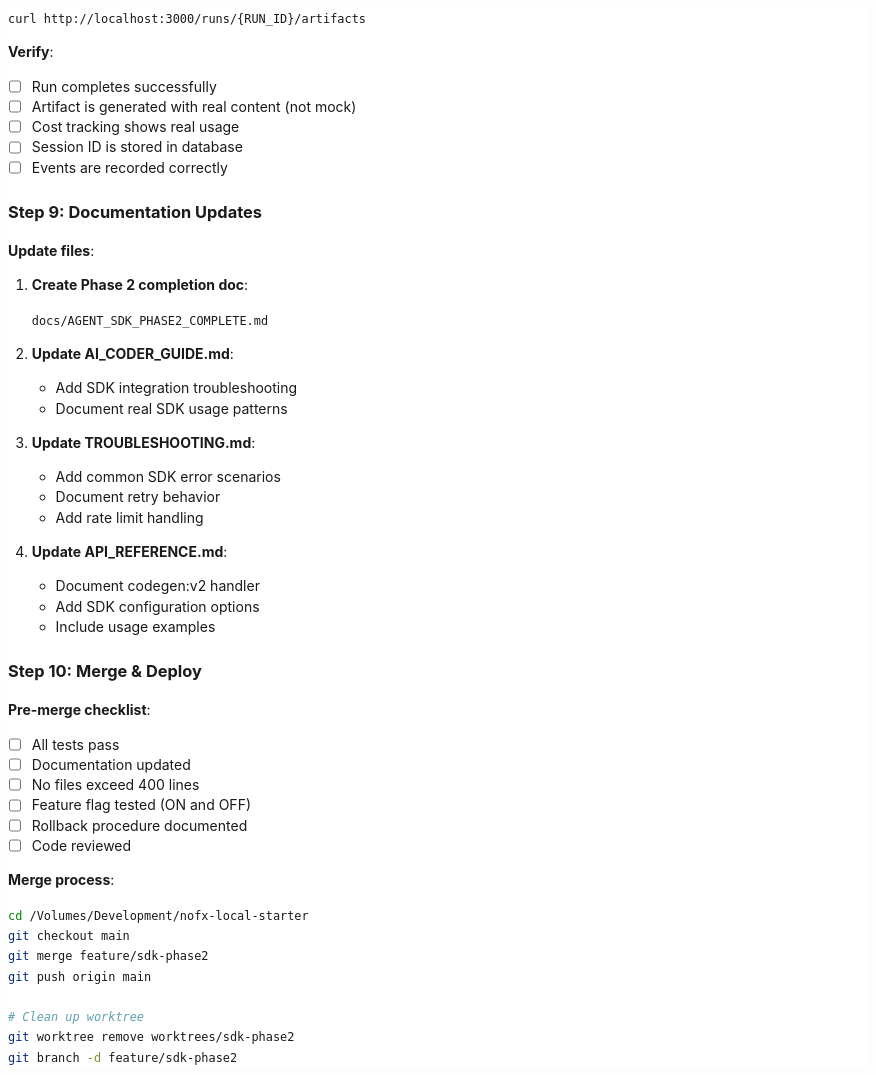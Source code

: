 ```bash
curl http://localhost:3000/runs/{RUN_ID}/artifacts
```

**Verify**:
- [ ] Run completes successfully
- [ ] Artifact is generated with real content (not mock)
- [ ] Cost tracking shows real usage
- [ ] Session ID is stored in database
- [ ] Events are recorded correctly

### Step 9: Documentation Updates

**Update files**:

1. **Create Phase 2 completion doc**:
   ```bash
   docs/AGENT_SDK_PHASE2_COMPLETE.md
   ```

2. **Update AI_CODER_GUIDE.md**:
   - Add SDK integration troubleshooting
   - Document real SDK usage patterns

3. **Update TROUBLESHOOTING.md**:
   - Add common SDK error scenarios
   - Document retry behavior
   - Add rate limit handling

4. **Update API_REFERENCE.md**:
   - Document codegen:v2 handler
   - Add SDK configuration options
   - Include usage examples

### Step 10: Merge & Deploy

**Pre-merge checklist**:
- [ ] All tests pass
- [ ] Documentation updated
- [ ] No files exceed 400 lines
- [ ] Feature flag tested (ON and OFF)
- [ ] Rollback procedure documented
- [ ] Code reviewed

**Merge process**:
```bash
cd /Volumes/Development/nofx-local-starter
git checkout main
git merge feature/sdk-phase2
git push origin main

# Clean up worktree
git worktree remove worktrees/sdk-phase2
git branch -d feature/sdk-phase2
```

